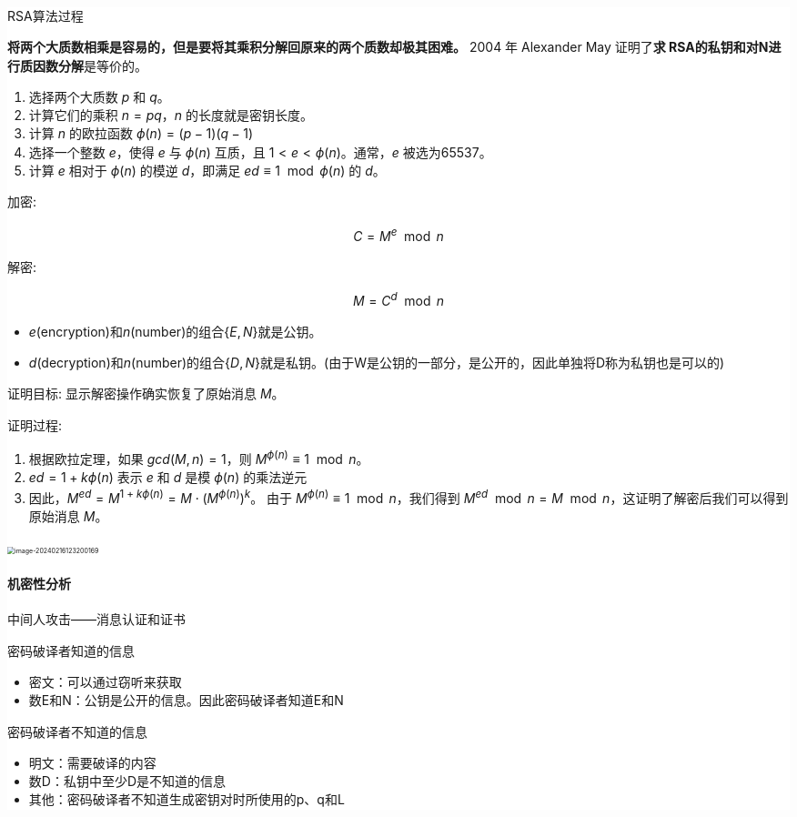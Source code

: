 



RSA算法过程

**将两个大质数相乘是容易的，但是要将其乘积分解回原来的两个质数却极其困难。**
2004 年 Alexander May 证明了**求 RSA的私钥和对N进行质因数分解**是等价的。

1. 选择两个大质数 $p$ 和 $q$。
2. 计算它们的乘积 $n = pq$，$n$ 的长度就是密钥长度。
3. 计算 $n$ 的欧拉函数 $\phi(n) = (p-1)(q-1)$
4. 选择一个整数 $e$，使得 $e$ 与 $\phi(n)$ 互质，且 $1 < e < \phi(n)$。通常，$e$ 被选为65537。
5. 计算 $e$ 相对于 $\phi(n)$ 的模逆 $d$，即满足 $ed \equiv 1 \mod \phi(n)$ 的 $d$。

加密: 

$$
C = M^e \mod n
$$

解密: 

$$
M = C^d \mod n
$$

- $e$(encryption)和$n$(number)的组合$\{E,N\}$就是公钥。

- $d$(decryption)和$n$(number)的组合$\{D,N\}$就是私钥。(由于W是公钥的一部分，是公开的，因此单独将D称为私钥也是可以的)



证明目标: 显示解密操作确实恢复了原始消息 $M$。 

证明过程: 

1. 根据欧拉定理，如果 $gcd(M, n) = 1$，则 $M^{\phi(n)} \equiv 1 \mod n$。 
2. $ed = 1 + k\phi(n)$ 表示 $e$ 和 $d$ 是模 $\phi(n)$ 的乘法逆元
3. 因此，$M^{ed} = M^{1+k\phi(n)} = M \cdot (M^{\phi(n)})^k$。 由于 $M^{\phi(n)} \equiv 1 \mod n$，我们得到 $M^{ed} \mod n = M \mod n$，这证明了解密后我们可以得到原始消息 $M$。

<img src="https://philfan-pic.oss-cn-beijing.aliyuncs.com/img/image-20240216123200169.png" alt="image-20240216123200169" style="zoom:50%;" />

#### 机密性分析

中间人攻击——消息认证和证书



密码破译者知道的信息

- 密文：可以通过窃听来获取
- 数E和N：公钥是公开的信息。因此密码破译者知道E和N

密码破译者不知道的信息

- 明文：需要破译的内容
- 数D：私钥中至少D是不知道的信息
- 其他：密码破译者不知道生成密钥对时所使用的p、q和L


